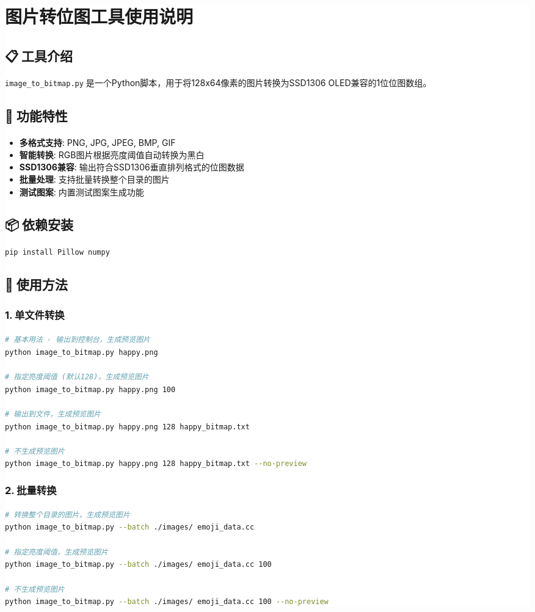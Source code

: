 # 图片转位图工具使用说明

## 📋 工具介绍

`image_to_bitmap.py` 是一个Python脚本，用于将128x64像素的图片转换为SSD1306 OLED兼容的1位位图数组。

## 🎯 功能特性

- **多格式支持**: PNG, JPG, JPEG, BMP, GIF
- **智能转换**: RGB图片根据亮度阈值自动转换为黑白
- **SSD1306兼容**: 输出符合SSD1306垂直排列格式的位图数据
- **批量处理**: 支持批量转换整个目录的图片
- **测试图案**: 内置测试图案生成功能

## 📦 依赖安装

```bash
pip install Pillow numpy
```

## 🚀 使用方法

### 1. 单文件转换

```bash
# 基本用法 - 输出到控制台，生成预览图片
python image_to_bitmap.py happy.png

# 指定亮度阈值 (默认128)，生成预览图片
python image_to_bitmap.py happy.png 100

# 输出到文件，生成预览图片
python image_to_bitmap.py happy.png 128 happy_bitmap.txt

# 不生成预览图片
python image_to_bitmap.py happy.png 128 happy_bitmap.txt --no-preview
```

### 2. 批量转换

```bash
# 转换整个目录的图片，生成预览图片
python image_to_bitmap.py --batch ./images/ emoji_data.cc

# 指定亮度阈值，生成预览图片
python image_to_bitmap.py --batch ./images/ emoji_data.cc 100

# 不生成预览图片
python image_to_bitmap.py --batch ./images/ emoji_data.cc 100 --no-preview
```
